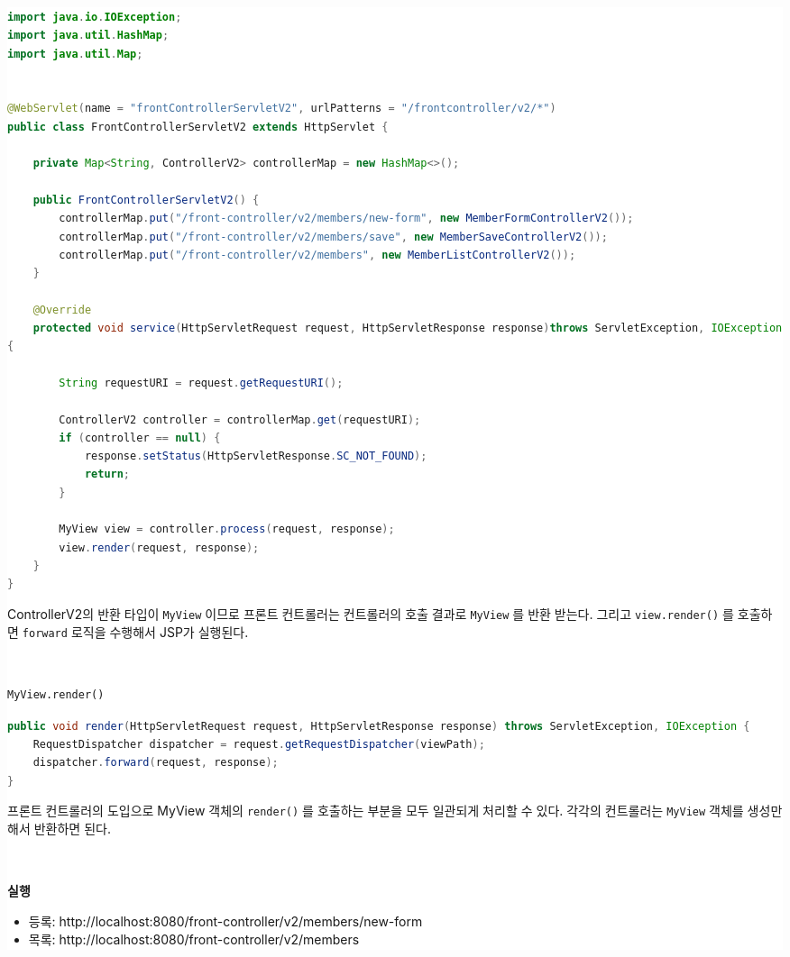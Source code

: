 ```java
import java.io.IOException;
import java.util.HashMap;
import java.util.Map;


@WebServlet(name = "frontControllerServletV2", urlPatterns = "/frontcontroller/v2/*")
public class FrontControllerServletV2 extends HttpServlet {
    
    private Map<String, ControllerV2> controllerMap = new HashMap<>();
    
    public FrontControllerServletV2() {
        controllerMap.put("/front-controller/v2/members/new-form", new MemberFormControllerV2());
        controllerMap.put("/front-controller/v2/members/save", new MemberSaveControllerV2());
        controllerMap.put("/front-controller/v2/members", new MemberListControllerV2());
    }    
 
    @Override
    protected void service(HttpServletRequest request, HttpServletResponse response)throws ServletException, IOException {
        
        String requestURI = request.getRequestURI();
        
        ControllerV2 controller = controllerMap.get(requestURI);
        if (controller == null) {
            response.setStatus(HttpServletResponse.SC_NOT_FOUND);
            return;
        }
        
        MyView view = controller.process(request, response);
        view.render(request, response);
    }
}
```

ControllerV2의 반환 타입이 `MyView` 이므로 프론트 컨트롤러는 컨트롤러의 호출 결과로 `MyView` 를 반환 받는다. 그리고 `view.render()` 를 호출하면 `forward` 로직을 수행해서 JSP가 실행된다.

<br>

`MyView.render()`
```java
public void render(HttpServletRequest request, HttpServletResponse response) throws ServletException, IOException {
    RequestDispatcher dispatcher = request.getRequestDispatcher(viewPath);
    dispatcher.forward(request, response);
}
```

프론트 컨트롤러의 도입으로 MyView 객체의 `render()` 를 호출하는 부분을 모두 일관되게 처리할 수 있다. 각각의 컨트롤러는 `MyView` 객체를 생성만 해서 반환하면 된다.

<br>

__실행__
* 등록: http://localhost:8080/front-controller/v2/members/new-form
* 목록: http://localhost:8080/front-controller/v2/members
